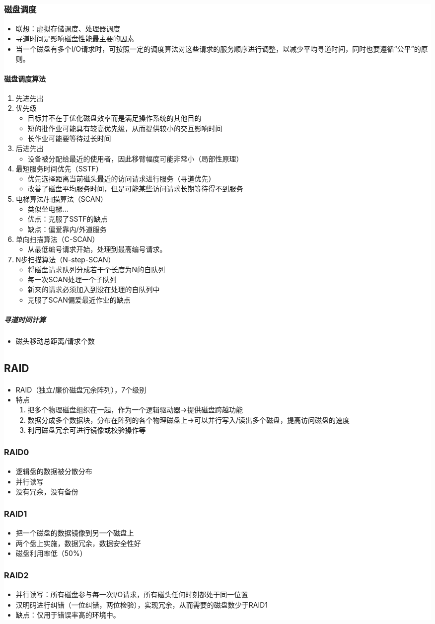 ### 磁盘调度
- 联想：虚拟存储调度、处理器调度
- 寻道时间是影响磁盘性能最主要的因素
- 当一个磁盘有多个I/O请求时，可按照一定的调度算法对这些请求的服务顺序进行调整，以减少平均寻道时间，同时也要遵循“公平”的原则。

#### 磁盘调度算法
1. 先进先出
2. 优先级
	- 目标并不在于优化磁盘效率而是满足操作系统的其他目的
	- 短的批作业可能具有较高优先级，从而提供较小的交互影响时间
	- 长作业可能要等待过长时间
3. 后进先出
	- 设备被分配给最近的使用者，因此移臂幅度可能非常小（局部性原理）
4. 最短服务时间优先（SSTF）
	- 优先选择距离当前磁头最近的访问请求进行服务（寻道优先）
	- 改善了磁盘平均服务时间，但是可能某些访问请求长期等待得不到服务
5. 电梯算法/扫描算法（SCAN）
	- 类似坐电梯...
	- 优点：克服了SSTF的缺点
	- 缺点：偏爱靠内/外道服务
6. 单向扫描算法（C-SCAN）
	- 从最低编号请求开始，处理到最高编号请求。
7. N步扫描算法（N-step-SCAN）
	- 将磁盘请求队列分成若干个长度为N的自队列
	- 每一次SCAN处理一个子队列
	- 新来的请求必须加入到没在处理的自队列中
	- 克服了SCAN偏爱最近作业的缺点

##### 寻道时间计算
- 磁头移动总距离/请求个数

## RAID
- RAID（独立/廉价磁盘冗余阵列），7个级别
- 特点
	1. 把多个物理磁盘组织在一起，作为一个逻辑驱动器-\>提供磁盘跨越功能
	2. 数据分成多个数据块，分布在阵列的各个物理磁盘上-\>可以并行写入/读出多个磁盘，提高访问磁盘的速度
	3. 利用磁盘冗余可进行镜像或校验操作等

### RAID0
- 逻辑盘的数据被分散分布
- 并行读写
- 没有冗余，没有备份
### RAID1
- 把一个磁盘的数据镜像到另一个磁盘上
- 两个盘上实施，数据冗余，数据安全性好
- 磁盘利用率低（50%）

### RAID2
- 并行读写：所有磁盘参与每一次I/O请求，所有磁头任何时刻都处于同一位置
- 汉明码进行纠错（一位纠错，两位检验），实现冗余，从而需要的磁盘数少于RAID1
- 缺点：仅用于错误率高的环境中。
